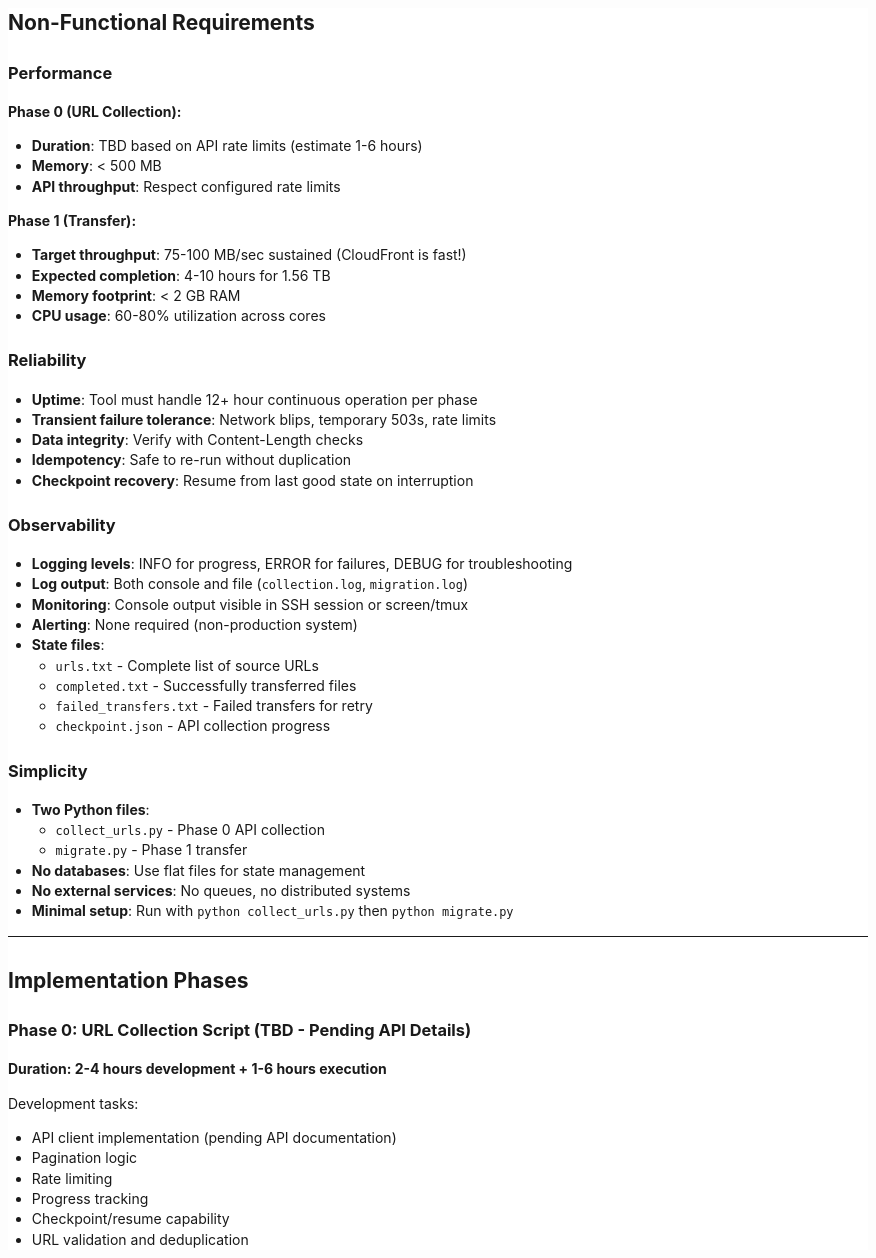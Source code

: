 ## Non-Functional Requirements

### Performance

**Phase 0 (URL Collection):**
- **Duration**: TBD based on API rate limits (estimate 1-6 hours)
- **Memory**: < 500 MB
- **API throughput**: Respect configured rate limits

**Phase 1 (Transfer):**
- **Target throughput**: 75-100 MB/sec sustained (CloudFront is fast!)
- **Expected completion**: 4-10 hours for 1.56 TB
- **Memory footprint**: < 2 GB RAM
- **CPU usage**: 60-80% utilization across cores

### Reliability
- **Uptime**: Tool must handle 12+ hour continuous operation per phase
- **Transient failure tolerance**: Network blips, temporary 503s, rate limits
- **Data integrity**: Verify with Content-Length checks
- **Idempotency**: Safe to re-run without duplication
- **Checkpoint recovery**: Resume from last good state on interruption

### Observability
- **Logging levels**: INFO for progress, ERROR for failures, DEBUG for troubleshooting
- **Log output**: Both console and file (`collection.log`, `migration.log`)
- **Monitoring**: Console output visible in SSH session or screen/tmux
- **Alerting**: None required (non-production system)
- **State files**: 
  - `urls.txt` - Complete list of source URLs
  - `completed.txt` - Successfully transferred files
  - `failed_transfers.txt` - Failed transfers for retry
  - `checkpoint.json` - API collection progress

### Simplicity
- **Two Python files**: 
  - `collect_urls.py` - Phase 0 API collection
  - `migrate.py` - Phase 1 transfer
- **No databases**: Use flat files for state management
- **No external services**: No queues, no distributed systems
- **Minimal setup**: Run with `python collect_urls.py` then `python migrate.py`

---

## Implementation Phases

### Phase 0: URL Collection Script (TBD - Pending API Details)
**Duration: 2-4 hours development + 1-6 hours execution**

Development tasks:
- API client implementation (pending API documentation)
- Pagination logic
- Rate limiting
- Progress tracking
- Checkpoint/resume capability
- URL validation and deduplication
